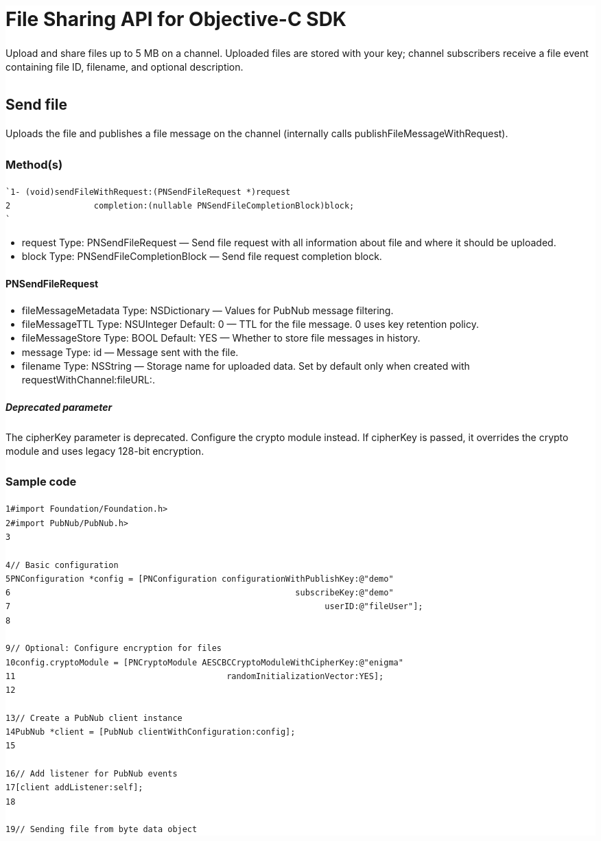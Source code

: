 # File Sharing API for Objective-C SDK

Upload and share files up to 5 MB on a channel. Uploaded files are stored with your key; channel subscribers receive a file event containing file ID, filename, and optional description.

## Send file[​](#send-file)

Uploads the file and publishes a file message on the channel (internally calls publishFileMessageWithRequest).

### Method(s)[​](#methods)

```
`1- (void)sendFileWithRequest:(PNSendFileRequest *)request   
2                 completion:(nullable PNSendFileCompletionBlock)block;  
`
```

- request Type: PNSendFileRequest — Send file request with all information about file and where it should be uploaded.
- block Type: PNSendFileCompletionBlock — Send file request completion block.

#### PNSendFileRequest[​](#pnsendfilerequest)

- fileMessageMetadata Type: NSDictionary — Values for PubNub message filtering.
- fileMessageTTL Type: NSUInteger Default: 0 — TTL for the file message. 0 uses key retention policy.
- fileMessageStore Type: BOOL Default: YES — Whether to store file messages in history.
- message Type: id — Message sent with the file.
- filename Type: NSString — Storage name for uploaded data. Set by default only when created with requestWithChannel:fileURL:.

##### Deprecated parameter

The cipherKey parameter is deprecated. Configure the crypto module instead. If cipherKey is passed, it overrides the crypto module and uses legacy 128-bit encryption.

### Sample code[​](#sample-code)

```
1#import Foundation/Foundation.h>  
2#import PubNub/PubNub.h>  
3
  
4// Basic configuration  
5PNConfiguration *config = [PNConfiguration configurationWithPublishKey:@"demo"  
6                                                          subscribeKey:@"demo"  
7                                                                userID:@"fileUser"];  
8
  
9// Optional: Configure encryption for files  
10config.cryptoModule = [PNCryptoModule AESCBCCryptoModuleWithCipherKey:@"enigma"  
11                                           randomInitializationVector:YES];  
12
  
13// Create a PubNub client instance  
14PubNub *client = [PubNub clientWithConfiguration:config];  
15
  
16// Add listener for PubNub events  
17[client addListener:self];  
18
  
19// Sending file from byte data object  
```